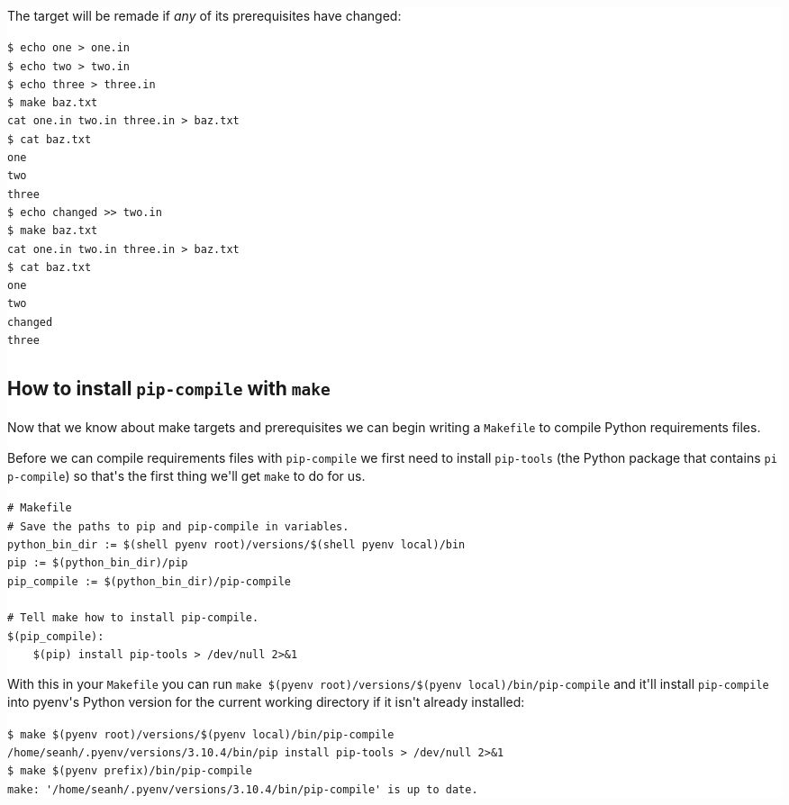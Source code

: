 The target will be remade if *any* of its prerequisites have changed:

```console
$ echo one > one.in
$ echo two > two.in
$ echo three > three.in
$ make baz.txt
cat one.in two.in three.in > baz.txt
$ cat baz.txt
one
two
three
$ echo changed >> two.in
$ make baz.txt
cat one.in two.in three.in > baz.txt
$ cat baz.txt
one
two
changed
three
```

How to install `pip-compile` with `make`
----------------------------------------

Now that we know about make targets and prerequisites we can begin writing a
`Makefile` to compile Python requirements files.

Before we can compile requirements files with `pip-compile` we first need to
install `pip-tools` (the Python package that contains `pip-compile`) so that's
the first thing we'll get `make` to do for us.

```make
# Makefile
# Save the paths to pip and pip-compile in variables.
python_bin_dir := $(shell pyenv root)/versions/$(shell pyenv local)/bin
pip := $(python_bin_dir)/pip
pip_compile := $(python_bin_dir)/pip-compile

# Tell make how to install pip-compile.
$(pip_compile):
	$(pip) install pip-tools > /dev/null 2>&1
```

With this in your `Makefile` you can run `make $(pyenv root)/versions/$(pyenv local)/bin/pip-compile`
and it'll install `pip-compile` into pyenv's Python version for the current
working directory if it isn't already installed:

```console
$ make $(pyenv root)/versions/$(pyenv local)/bin/pip-compile
/home/seanh/.pyenv/versions/3.10.4/bin/pip install pip-tools > /dev/null 2>&1
$ make $(pyenv prefix)/bin/pip-compile
make: '/home/seanh/.pyenv/versions/3.10.4/bin/pip-compile' is up to date.
```
